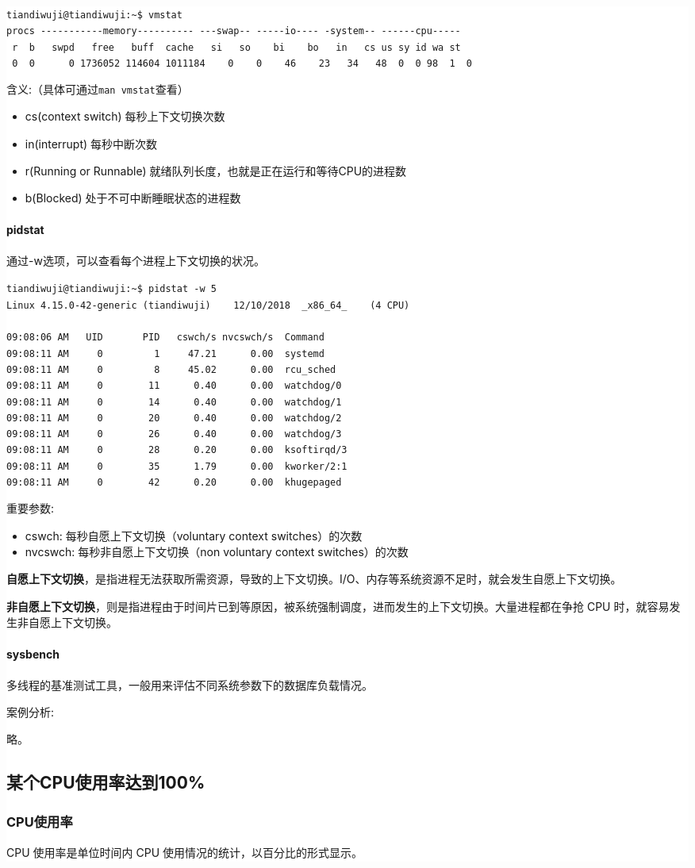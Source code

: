 ```
tiandiwuji@tiandiwuji:~$ vmstat
procs -----------memory---------- ---swap-- -----io---- -system-- ------cpu-----
 r  b   swpd   free   buff  cache   si   so    bi    bo   in   cs us sy id wa st
 0  0      0 1736052 114604 1011184    0    0    46    23   34   48  0  0 98  1  0
```

含义:（具体可通过`man vmstat`查看）

* cs(context switch) 每秒上下文切换次数

* in(interrupt) 每秒中断次数
* r(Running or Runnable) 就绪队列长度，也就是正在运行和等待CPU的进程数
* b(Blocked) 处于不可中断睡眠状态的进程数

#### pidstat

通过-w选项，可以查看每个进程上下文切换的状况。

```
tiandiwuji@tiandiwuji:~$ pidstat -w 5
Linux 4.15.0-42-generic (tiandiwuji) 	12/10/2018 	_x86_64_	(4 CPU)

09:08:06 AM   UID       PID   cswch/s nvcswch/s  Command
09:08:11 AM     0         1     47.21      0.00  systemd
09:08:11 AM     0         8     45.02      0.00  rcu_sched
09:08:11 AM     0        11      0.40      0.00  watchdog/0
09:08:11 AM     0        14      0.40      0.00  watchdog/1
09:08:11 AM     0        20      0.40      0.00  watchdog/2
09:08:11 AM     0        26      0.40      0.00  watchdog/3
09:08:11 AM     0        28      0.20      0.00  ksoftirqd/3
09:08:11 AM     0        35      1.79      0.00  kworker/2:1
09:08:11 AM     0        42      0.20      0.00  khugepaged
```

重要参数:

* cswch: 每秒自愿上下文切换（voluntary context switches）的次数
* nvcswch: 每秒非自愿上下文切换（non voluntary context switches）的次数

**自愿上下文切换**，是指进程无法获取所需资源，导致的上下文切换。I/O、内存等系统资源不足时，就会发生自愿上下文切换。

**非自愿上下文切换**，则是指进程由于时间片已到等原因，被系统强制调度，进而发生的上下文切换。大量进程都在争抢 CPU 时，就容易发生非自愿上下文切换。

#### sysbench

多线程的基准测试工具，一般用来评估不同系统参数下的数据库负载情况。

案例分析:

略。

## 某个CPU使用率达到100%

### CPU使用率

CPU 使用率是单位时间内 CPU 使用情况的统计，以百分比的形式显示。
